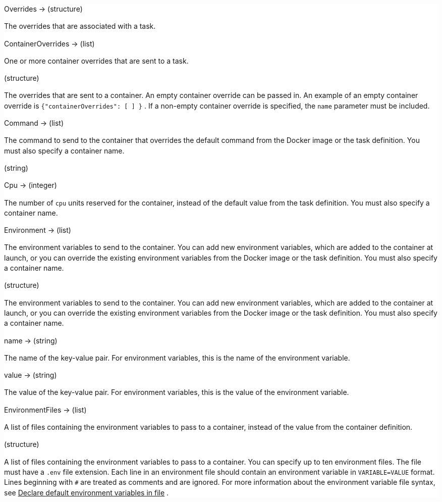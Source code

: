Overrides -> (structure)

The overrides that are associated with a task.

ContainerOverrides -> (list)

One or more container overrides that are sent to a task.

(structure)

The overrides that are sent to a container. An empty container override can be passed in. An example of an empty container override is `{"containerOverrides": [ ] }` . If a non-empty container override is specified, the `name` parameter must be included.

Command -> (list)

The command to send to the container that overrides the default command from the Docker image or the task definition. You must also specify a container name.

(string)

Cpu -> (integer)

The number of `cpu` units reserved for the container, instead of the default value from the task definition. You must also specify a container name.

Environment -> (list)

The environment variables to send to the container. You can add new environment variables, which are added to the container at launch, or you can override the existing environment variables from the Docker image or the task definition. You must also specify a container name.

(structure)

The environment variables to send to the container. You can add new environment variables, which are added to the container at launch, or you can override the existing environment variables from the Docker image or the task definition. You must also specify a container name.

name -> (string)

The name of the key-value pair. For environment variables, this is the name of the environment variable.

value -> (string)

The value of the key-value pair. For environment variables, this is the value of the environment variable.

EnvironmentFiles -> (list)

A list of files containing the environment variables to pass to a container, instead of the value from the container definition.

(structure)

A list of files containing the environment variables to pass to a container. You can specify up to ten environment files. The file must have a `.env` file extension. Each line in an environment file should contain an environment variable in `VARIABLE=VALUE` format. Lines beginning with `#` are treated as comments and are ignored. For more information about the environment variable file syntax, see [Declare default environment variables in file](https://docs.docker.com/compose/env-file/) .
